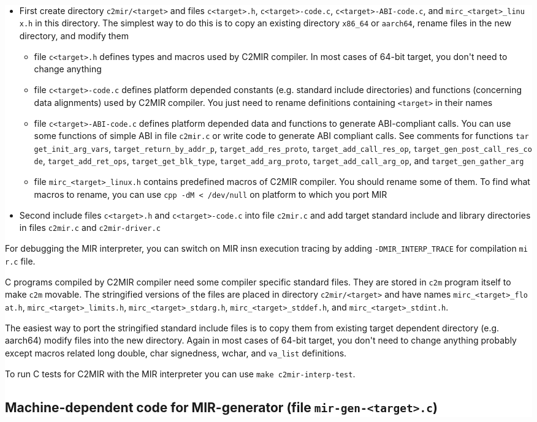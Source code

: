   * First create directory `c2mir/<target>` and files `c<target>.h`,
    `c<target>-code.c`, `c<target>-ABI-code.c`, and
    `mirc_<target>_linux.h` in this directory.  The simplest way to do
    this is to copy an existing directory `x86_64` or `aarch64`,
    rename files in the new directory, and modify them

    * file `c<target>.h` defines types and macros used by C2MIR compiler.
      In most cases of 64-bit target, you don't need to change
      anything

    * file `c<target>-code.c` defines platform depended constants
      (e.g. standard include directories) and functions (concerning
      data alignments) used by C2MIR compiler. You just need to rename
      definitions containing `<target>` in their names

    * file `c<target>-ABI-code.c` defines platform depended data and
      functions to generate ABI-compliant calls.  You can use some
      functions of simple ABI in file `c2mir.c` or write code to
      generate ABI compliant calls.  See comments for functions
      `target_init_arg_vars`, `target_return_by_addr_p`,
      `target_add_res_proto`, `target_add_call_res_op`,
      `target_gen_post_call_res_code`, `target_add_ret_ops`,
      `target_get_blk_type`, `target_add_arg_proto`,
      `target_add_call_arg_op`, and `target_gen_gather_arg`

    * file `mirc_<target>_linux.h` contains predefined macros of C2MIR
      compiler.  You should rename some of them.  To find what macros
      to rename, you can use `cpp -dM < /dev/null` on platform to
      which you port MIR

  * Second include files `c<target>.h` and `c<target>-code.c` into
    file `c2mir.c` and add target standard include and library
    directories in files `c2mir.c` and `c2mir-driver.c`

For debugging the MIR interpreter, you can switch on MIR insn execution
tracing by adding `-DMIR_INTERP_TRACE` for compilation `mir.c` file.

C programs compiled by C2MIR compiler need some compiler specific
standard files.  They are stored in `c2m` program itself to make `c2m`
movable.  The stringified versions of the files are placed in
directory `c2mir/<target>` and have names `mirc_<target>_float.h`,
`mirc_<target>_limits.h`, `mirc_<target>_stdarg.h`,
`mirc_<target>_stddef.h`, and `mirc_<target>_stdint.h`.

The easiest way to port the stringified standard include files is to
copy them from existing target dependent directory (e.g. aarch64)
modify files into the new directory.  Again in most cases of 64-bit
target, you don't need to change anything probably except macros
related long double, char signedness, wchar, and `va_list`
definitions.

To run C tests for C2MIR with the MIR interpreter you can use `make
c2mir-interp-test`.
  
## Machine-dependent code for MIR-generator (file `mir-gen-<target>.c`)
